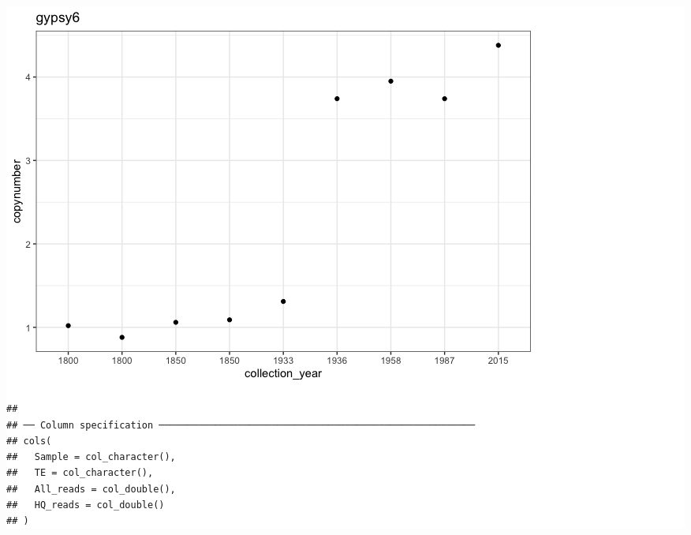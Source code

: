 ![](Dmel_files/figure-gfm/unnamed-chunk-8-9.png)

    ## 
    ## ── Column specification ────────────────────────────────────────────────────────
    ## cols(
    ##   Sample = col_character(),
    ##   TE = col_character(),
    ##   All_reads = col_double(),
    ##   HQ_reads = col_double()
    ## )
